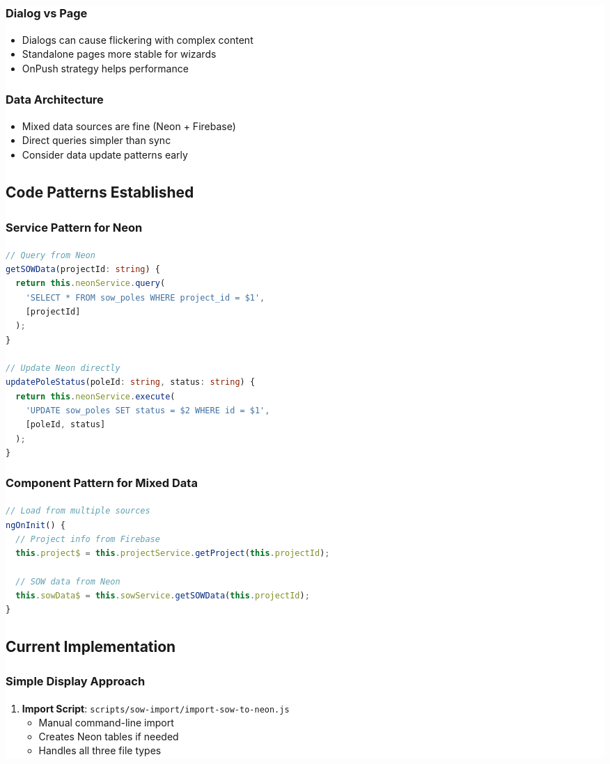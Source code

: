 ### Dialog vs Page
- Dialogs can cause flickering with complex content
- Standalone pages more stable for wizards
- OnPush strategy helps performance

### Data Architecture
- Mixed data sources are fine (Neon + Firebase)
- Direct queries simpler than sync
- Consider data update patterns early

## Code Patterns Established

### Service Pattern for Neon
```typescript
// Query from Neon
getSOWData(projectId: string) {
  return this.neonService.query(
    'SELECT * FROM sow_poles WHERE project_id = $1',
    [projectId]
  );
}

// Update Neon directly
updatePoleStatus(poleId: string, status: string) {
  return this.neonService.execute(
    'UPDATE sow_poles SET status = $2 WHERE id = $1',
    [poleId, status]
  );
}
```

### Component Pattern for Mixed Data
```typescript
// Load from multiple sources
ngOnInit() {
  // Project info from Firebase
  this.project$ = this.projectService.getProject(this.projectId);
  
  // SOW data from Neon
  this.sowData$ = this.sowService.getSOWData(this.projectId);
}
```

## Current Implementation

### Simple Display Approach
1. **Import Script**: `scripts/sow-import/import-sow-to-neon.js`
   - Manual command-line import
   - Creates Neon tables if needed
   - Handles all three file types
